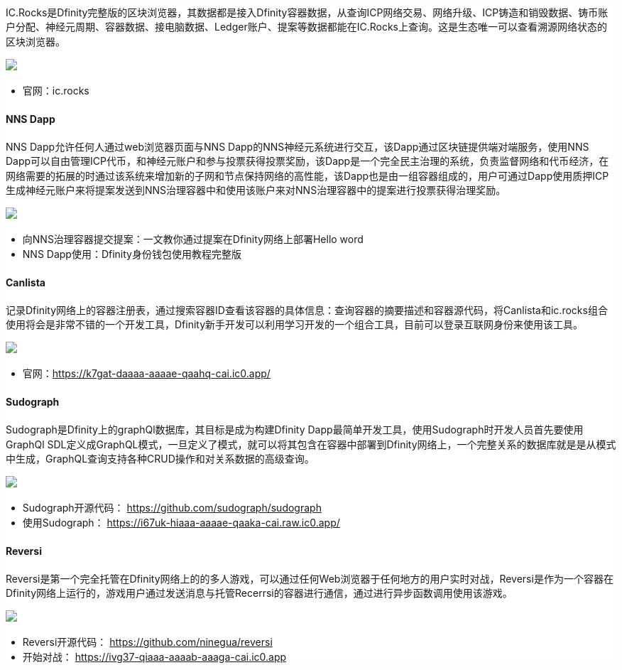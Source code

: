 IC.Rocks是Dfinity完整版的区块浏览器，其数据都是接入Dfinity容器数据，从查询ICP网络交易、网络升级、ICP铸造和销毁数据、铸币账户分配、神经元周期、容器数据、接电脑数据、Ledger账户、提案等数据都能在IC.Rocks上查询。这是生态唯一可以查看溯源网络状态的区块浏览器。
 
![](https://mmbiz.qpic.cn/mmbiz_png/pTd1PaaakaTCdorNOGsXRkW4hs2CcGMFdWL5CyqhicTQDBqVwiaovkY50hlQWKmD7JFx1hK7lPXShWsunYOl1rKQ/640?wx_fmt=png&tp=webp&wxfrom=5&wx_lazy=1&wx_co=1)

* 官网：ic.rocks


#### NNS Dapp  

NNS Dapp允许任何人通过web浏览器页面与NNS Dapp的NNS神经元系统进行交互，该Dapp通过区块链提供端对端服务，使用NNS Dapp可以自由管理ICP代币，和神经元账户和参与投票获得投票奖励，该Dapp是一个完全民主治理的系统，负责监督网络和代币经济，在网络需要的拓展的时通过该系统来增加新的子网和节点保持网络的高性能，该Dapp也是由一组容器组成的，用户可通过Dapp使用质押ICP生成神经元账户来将提案发送到NNS治理容器中和使用该账户来对NNS治理容器中的提案进行投票获得治理奖励。
 
![](https://mmbiz.qpic.cn/mmbiz_png/pTd1PaaakaTCdorNOGsXRkW4hs2CcGMFG4rwZ2F4pzzsVnDoGSnh6nx8nick1F8ib0lGT0PiaJD0XIy5Vj2u8Xf8g/640?wx_fmt=png&tp=webp&wxfrom=5&wx_lazy=1&wx_co=1)

* 向NNS治理容器提交提案：一文教你通过提案在Dfinity网络上部署Hello word
* NNS Dapp使用：Dfinity身份钱包使用教程完整版


#### Canlista
 
记录Dfinity网络上的容器注册表，通过搜索容器ID查看该容器的具体信息：查询容器的摘要描述和容器源代码，将Canlista和ic.rocks组合使用将会是非常不错的一个开发工具，Dfinity新手开发可以利用学习开发的一个组合工具，目前可以登录互联网身份来使用该工具。

![](https://mmbiz.qpic.cn/mmbiz_png/pTd1PaaakaTCdorNOGsXRkW4hs2CcGMF5MC0eYLj5eUBYtMEuQdlLpyyrCVlm027CZ4R5KLxZYibwBSoB0kQCsQ/640?wx_fmt=png&tp=webp&wxfrom=5&wx_lazy=1&wx_co=1)

* 官网：https://k7gat-daaaa-aaaae-qaahq-cai.ic0.app/


#### Sudograph

Sudograph是Dfinity上的graphQl数据库，其目标是成为构建Dfinity Dapp最简单开发工具，使用Sudograph时开发人员首先要使用GraphQl SDL定义成GraphQL模式，一旦定义了模式，就可以将其包含在容器中部署到Dfinity网络上，一个完整关系的数据库就是是从模式中生成，GraphQL查询支持各种CRUD操作和对关系数据的高级查询。
 
![](https://mmbiz.qpic.cn/mmbiz_png/pTd1PaaakaTCdorNOGsXRkW4hs2CcGMFsODQlGqpt81TliaGxlGvoITht7ibHiaCt3Bn8xmeJ50wvQc4Hek6F21Zw/640?wx_fmt=png&tp=webp&wxfrom=5&wx_lazy=1&wx_co=1)

 
* Sudograph开源代码：
    https://github.com/sudograph/sudograph
* 使用Sudograph：
https://i67uk-hiaaa-aaaae-qaaka-cai.raw.ic0.app/



#### Reversi

Reversi是第一个完全托管在Dfinity网络上的的多人游戏，可以通过任何Web浏览器于任何地方的用户实时对战，Reversi是作为一个容器在Dfinity网络上运行的，游戏用户通过发送消息与托管Recerrsi的容器进行通信，通过进行异步函数调用使用该游戏。
 
![](https://mmbiz.qpic.cn/mmbiz_png/pTd1PaaakaTCdorNOGsXRkW4hs2CcGMFuQNjhEdiaxewpj6nULqRRjKWPAOH17ZlMX67VueozZu8I24Vic5bkbicQ/640?wx_fmt=png&tp=webp&wxfrom=5&wx_lazy=1&wx_co=1)

* Reversi开源代码：
https://github.com/ninegua/reversi
* 开始对战：
https://ivg37-qiaaa-aaaab-aaaga-cai.ic0.app

